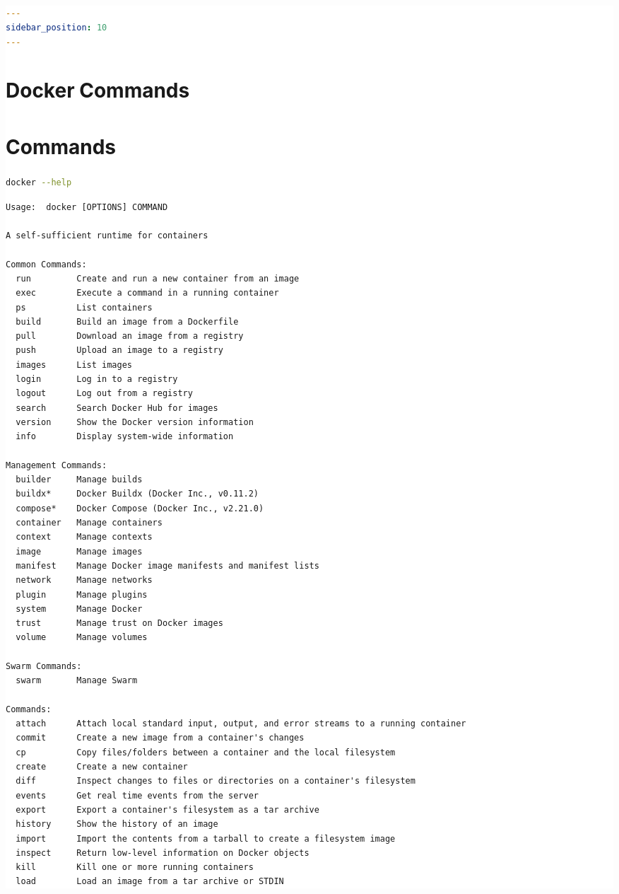 ```yaml
---
sidebar_position: 10
---
```


# Docker Commands

# Commands

```bash
docker --help
```

```
Usage:  docker [OPTIONS] COMMAND

A self-sufficient runtime for containers

Common Commands:
  run         Create and run a new container from an image
  exec        Execute a command in a running container
  ps          List containers
  build       Build an image from a Dockerfile
  pull        Download an image from a registry
  push        Upload an image to a registry
  images      List images
  login       Log in to a registry
  logout      Log out from a registry
  search      Search Docker Hub for images
  version     Show the Docker version information
  info        Display system-wide information

Management Commands:
  builder     Manage builds
  buildx*     Docker Buildx (Docker Inc., v0.11.2)
  compose*    Docker Compose (Docker Inc., v2.21.0)
  container   Manage containers
  context     Manage contexts
  image       Manage images
  manifest    Manage Docker image manifests and manifest lists
  network     Manage networks
  plugin      Manage plugins
  system      Manage Docker
  trust       Manage trust on Docker images
  volume      Manage volumes

Swarm Commands:
  swarm       Manage Swarm

Commands:
  attach      Attach local standard input, output, and error streams to a running container
  commit      Create a new image from a container's changes
  cp          Copy files/folders between a container and the local filesystem
  create      Create a new container
  diff        Inspect changes to files or directories on a container's filesystem
  events      Get real time events from the server
  export      Export a container's filesystem as a tar archive
  history     Show the history of an image
  import      Import the contents from a tarball to create a filesystem image
  inspect     Return low-level information on Docker objects
  kill        Kill one or more running containers
  load        Load an image from a tar archive or STDIN
```